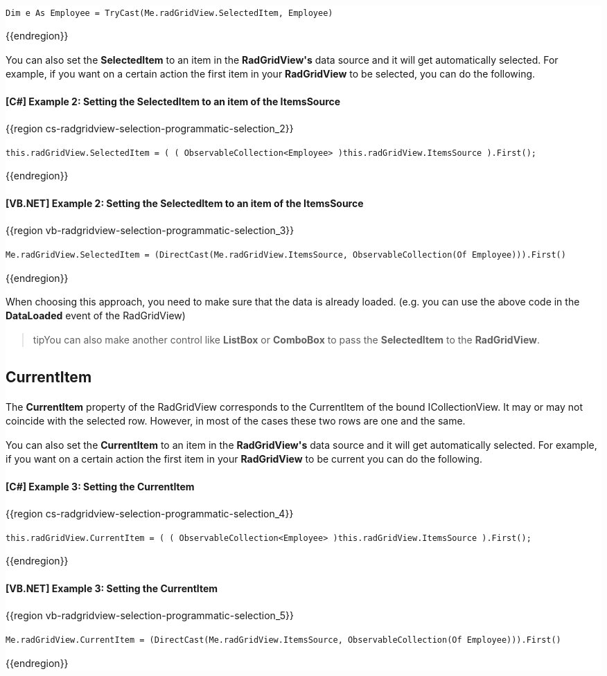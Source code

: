 	Dim e As Employee = TryCast(Me.radGridView.SelectedItem, Employee)
{{endregion}}

You can also set the __SelectedItem__ to an item in the __RadGridView's__ data source and it will get automatically selected. For example, if you want on a certain action the first item in your __RadGridView__ to be selected, you can do the following.

#### __[C#] Example 2: Setting the SelectedItem to an item of the ItemsSource__

{{region cs-radgridview-selection-programmatic-selection_2}}

	this.radGridView.SelectedItem = ( ( ObservableCollection<Employee> )this.radGridView.ItemsSource ).First();
{{endregion}}

#### __[VB.NET] Example 2: Setting the SelectedItem to an item of the ItemsSource__

{{region vb-radgridview-selection-programmatic-selection_3}}

	Me.radGridView.SelectedItem = (DirectCast(Me.radGridView.ItemsSource, ObservableCollection(Of Employee))).First()
{{endregion}}

When choosing this approach, you need to make sure that the data is already loaded. (e.g. you can use the above code in the __DataLoaded__ event of the RadGridView)

>tipYou can also make another control like __ListBox__ or __ComboBox__ to pass the __SelectedItem__ to the __RadGridView__. 

## CurrentItem

The __CurrentItem__ property of the RadGridView corresponds to the CurrentItem of the bound ICollectionView. It may or may not coincide with the selected row. However, in most of the cases these two rows are one and the same.

You can also set the __CurrentItem__ to an item in the __RadGridView's__ data source and it will get automatically selected. For example, if you want on a certain action the first item in your __RadGridView__ to be current you can do the following.

#### __[C#] Example 3: Setting the CurrentItem__

{{region cs-radgridview-selection-programmatic-selection_4}}

	this.radGridView.CurrentItem = ( ( ObservableCollection<Employee> )this.radGridView.ItemsSource ).First();
{{endregion}}

#### __[VB.NET] Example 3: Setting the CurrentItem__

{{region vb-radgridview-selection-programmatic-selection_5}}

	Me.radGridView.CurrentItem = (DirectCast(Me.radGridView.ItemsSource, ObservableCollection(Of Employee))).First()
{{endregion}}
